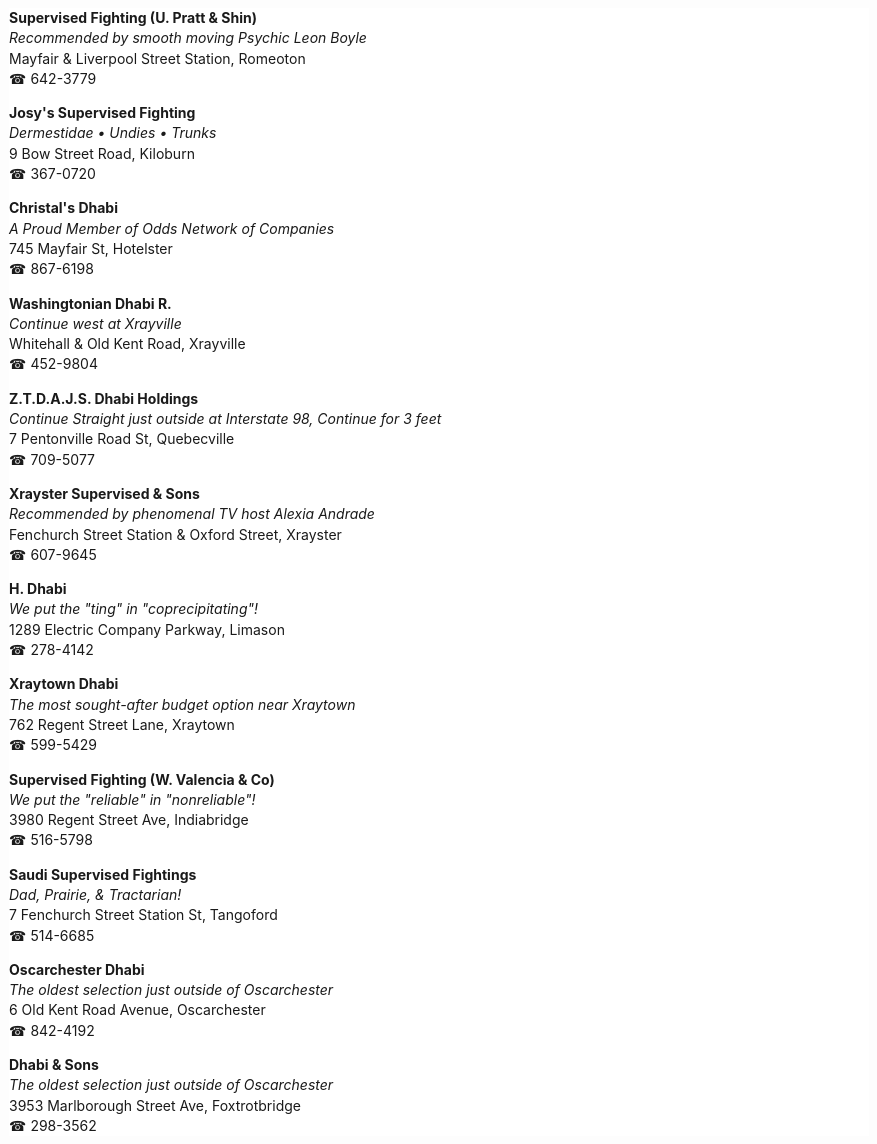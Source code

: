 **Supervised Fighting (U. Pratt & Shin)**  
_Recommended by smooth moving Psychic Leon Boyle_  
Mayfair & Liverpool Street Station, Romeoton  
☎ 642-3779

**Josy's Supervised Fighting**  
_Dermestidae • Undies • Trunks_  
9 Bow Street Road, Kiloburn  
☎ 367-0720

**Christal's Dhabi**  
_A Proud Member of Odds Network of Companies_  
745 Mayfair St, Hotelster  
☎ 867-6198

**Washingtonian Dhabi R.**  
_Continue west at Xrayville_  
Whitehall & Old Kent Road, Xrayville  
☎ 452-9804

**Z.T.D.A.J.S. Dhabi Holdings**  
_Continue Straight just outside at Interstate 98, Continue for 3 feet_  
7 Pentonville Road St, Quebecville  
☎ 709-5077

**Xrayster Supervised & Sons**  
_Recommended by phenomenal TV host Alexia Andrade_  
Fenchurch Street Station & Oxford Street, Xrayster  
☎ 607-9645

**H. Dhabi**  
_We put the "ting" in "coprecipitating"!_  
1289 Electric Company Parkway, Limason  
☎ 278-4142

**Xraytown Dhabi**  
_The most sought-after budget option near Xraytown_  
762 Regent Street Lane, Xraytown  
☎ 599-5429

**Supervised Fighting (W. Valencia & Co)**  
_We put the "reliable" in "nonreliable"!_  
3980 Regent Street Ave, Indiabridge  
☎ 516-5798

**Saudi Supervised Fightings**  
_Dad, Prairie, & Tractarian!_  
7 Fenchurch Street Station St, Tangoford  
☎ 514-6685

**Oscarchester Dhabi**  
_The oldest selection just outside of Oscarchester_  
6 Old Kent Road Avenue, Oscarchester  
☎ 842-4192

**Dhabi & Sons**  
_The oldest selection just outside of Oscarchester_  
3953 Marlborough Street Ave, Foxtrotbridge  
☎ 298-3562
